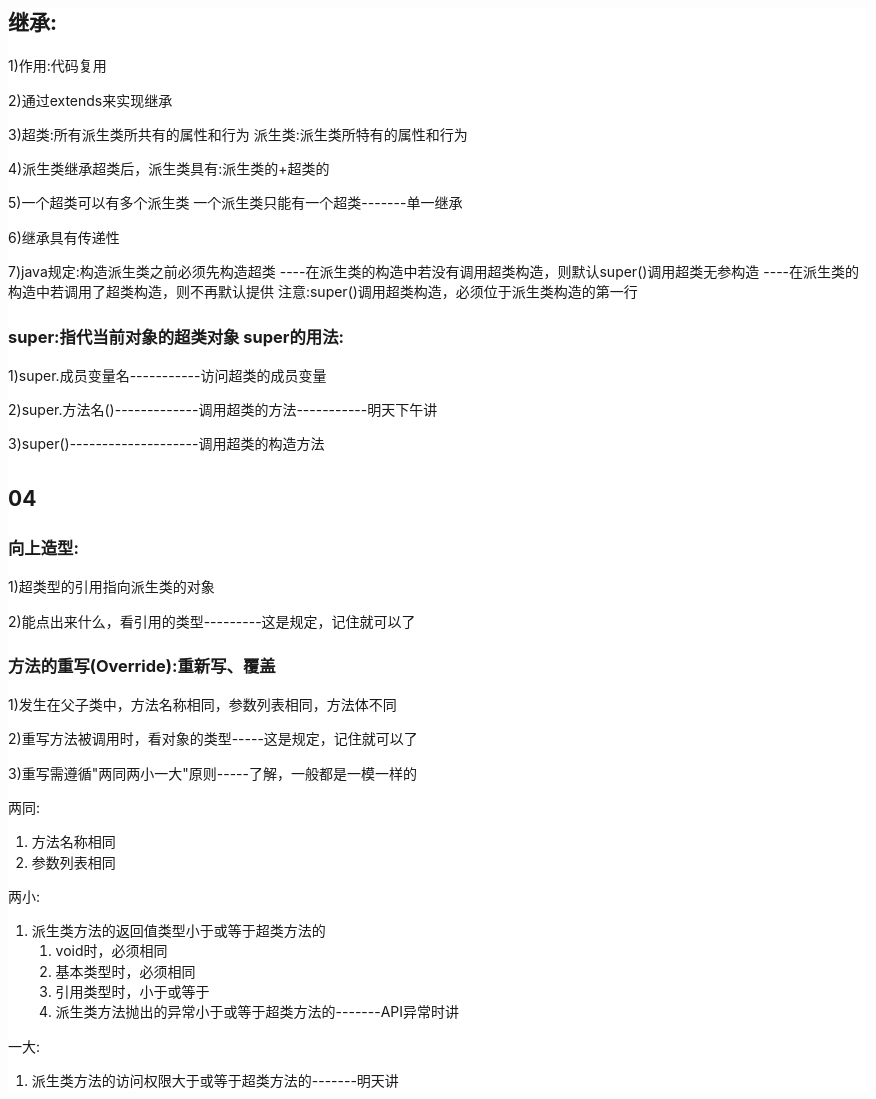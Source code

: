 ## 继承: 

1)作用:代码复用 

2)通过extends来实现继承 

3)超类:所有派生类所共有的属性和行为 派生类:派生类所特有的属性和行为 

4)派生类继承超类后，派生类具有:派生类的+超类的 

5)一个超类可以有多个派生类 一个派生类只能有一个超类-------单一继承 

6)继承具有传递性 

7)java规定:构造派生类之前必须先构造超类 ----在派生类的构造中若没有调用超类构造，则默认super()调用超类无参构造 ----在派生类的构造中若调用了超类构造，则不再默认提供 注意:super()调用超类构造，必须位于派生类构造的第一行

### super:指代当前对象的超类对象 super的用法: 

1)super.成员变量名-----------访问超类的成员变量 

2)super.方法名()-------------调用超类的方法-----------明天下午讲 

3)super()--------------------调用超类的构造方法

## 04

### 向上造型: 

1)超类型的引用指向派生类的对象 

2)能点出来什么，看引用的类型---------这是规定，记住就可以了

### 方法的重写(Override):重新写、覆盖 

1)发生在父子类中，方法名称相同，参数列表相同，方法体不同 

2)重写方法被调用时，看对象的类型-----这是规定，记住就可以了 

3)重写需遵循"两同两小一大"原则-----了解，一般都是一模一样的 

两同: 

1. 方法名称相同	
2. 参数列表相同 

两小: 

1. 派生类方法的返回值类型小于或等于超类方法的	
   1. void时，必须相同	
   2. 基本类型时，必须相同
   3. 引用类型时，小于或等于	
   4. 派生类方法抛出的异常小于或等于超类方法的-------API异常时讲 

一大: 

1. 派生类方法的访问权限大于或等于超类方法的-------明天讲
